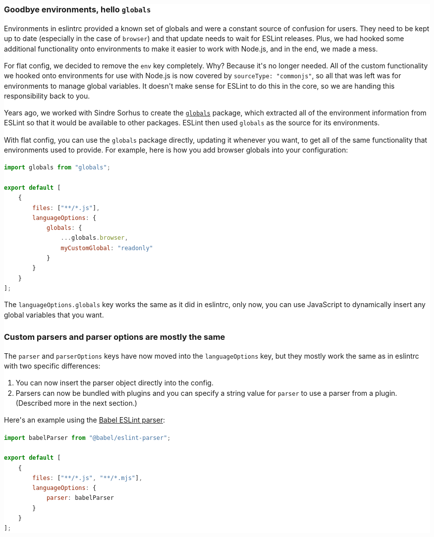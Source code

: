 ### Goodbye environments, hello `globals`

Environments in eslintrc provided a known set of globals and were a constant source of confusion for users. They need to be kept up to date (especially in the case of `browser`) and that update needs to wait for ESLint releases. Plus, we had hooked some additional functionality onto environments to make it easier to work with Node.js, and in the end, we made a mess.

For flat config, we decided to remove the `env` key completely. Why? Because it's no longer needed. All of the custom functionality we hooked onto environments for use with Node.js is now covered by `sourceType: "commonjs"`, so all that was left was for environments to manage global variables. It doesn't make sense for ESLint to do this in the core, so we are handing this responsibility back to you.

Years ago, we worked with Sindre Sorhus to create the [`globals`](https://npmjs.com/package/globals) package, which extracted all of the environment information from ESLint so that it would be available to other packages. ESLint then used `globals` as the source for its environments.

With flat config, you can use the `globals` package directly, updating it whenever you want, to get all of the same functionality that environments used to provide. For example, here is how you add browser globals into your configuration:

```js
import globals from "globals";

export default [
    {
        files: ["**/*.js"],
        languageOptions: {
            globals: {
                ...globals.browser,
                myCustomGlobal: "readonly"
            }
        }
    }
];
```

The `languageOptions.globals` key works the same as it did in eslintrc, only now, you can use JavaScript to dynamically insert any global variables that you want.

### Custom parsers and parser options are mostly the same

The `parser` and `parserOptions` keys have now moved into the `languageOptions` key, but they mostly work the same as in eslintrc with two specific differences:

1. You can now insert the parser object directly into the config.
1. Parsers can now be bundled with plugins and you can specify a string value for `parser` to use a parser from a plugin. (Described more in the next section.)

Here's an example using the [Babel ESLint parser](https://npmjs.com/package/@babel/eslint-parser):

```js
import babelParser from "@babel/eslint-parser";

export default [
    {
        files: ["**/*.js", "**/*.mjs"],
        languageOptions: {
            parser: babelParser
        }
    }
];
```
